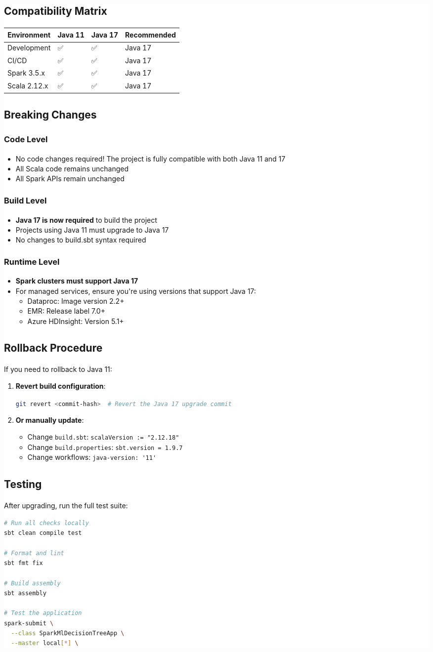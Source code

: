 ## Compatibility Matrix

| Environment | Java 11 | Java 17 | Recommended |
|-------------|---------|---------|-------------|
| Development | ✅ | ✅ | Java 17 |
| CI/CD | ✅ | ✅ | Java 17 |
| Spark 3.5.x | ✅ | ✅ | Java 17 |
| Scala 2.12.x | ✅ | ✅ | Java 17 |

## Breaking Changes

### Code Level
- No code changes required! The project is fully compatible with both Java 11 and 17
- All Scala code remains unchanged
- All Spark APIs remain unchanged

### Build Level
- **Java 17 is now required** to build the project
- Projects using Java 11 must upgrade to Java 17
- No changes to build.sbt syntax required

### Runtime Level
- **Spark clusters must support Java 17**
- For managed services, ensure you're using versions that support Java 17:
  - Dataproc: Image version 2.2+
  - EMR: Release label 7.0+
  - Azure HDInsight: Version 5.1+

## Rollback Procedure

If you need to rollback to Java 11:

1. **Revert build configuration**:
   ```bash
   git revert <commit-hash>  # Revert the Java 17 upgrade commit
   ```

2. **Or manually update**:
   - Change `build.sbt`: `scalaVersion := "2.12.18"`
   - Change `build.properties`: `sbt.version = 1.9.7`
   - Change workflows: `java-version: '11'`

## Testing

After upgrading, run the full test suite:

```bash
# Run all checks locally
sbt clean compile test

# Format and lint
sbt fmt fix

# Build assembly
sbt assembly

# Test the application
spark-submit \
  --class SparkMlDecisionTreeApp \
  --master local[*] \
```